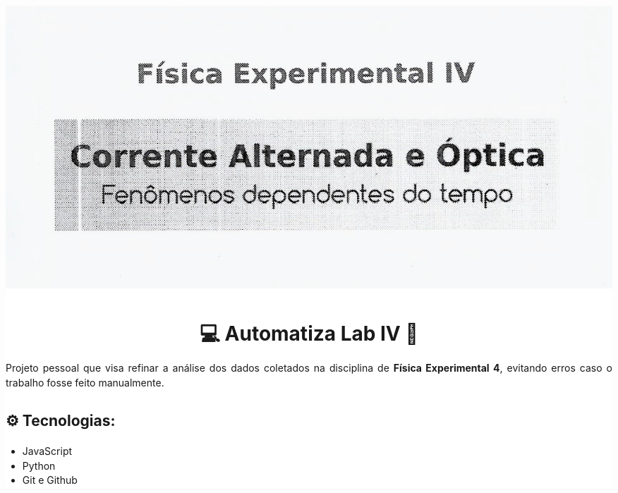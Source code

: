 <p align="center">
  <img src=".github/preview.png" alt="" width="100%">
</p>

<h1 align="center">
    💻 Automatiza Lab IV 🔬
</h1>

<p align="justify">
    Projeto pessoal que visa refinar a análise dos dados coletados na disciplina de <b>Física Experimental 4</b>, evitando erros caso o trabalho fosse feito manualmente.
</p>

## ⚙ Tecnologias:

- JavaScript
- Python
- Git e Github